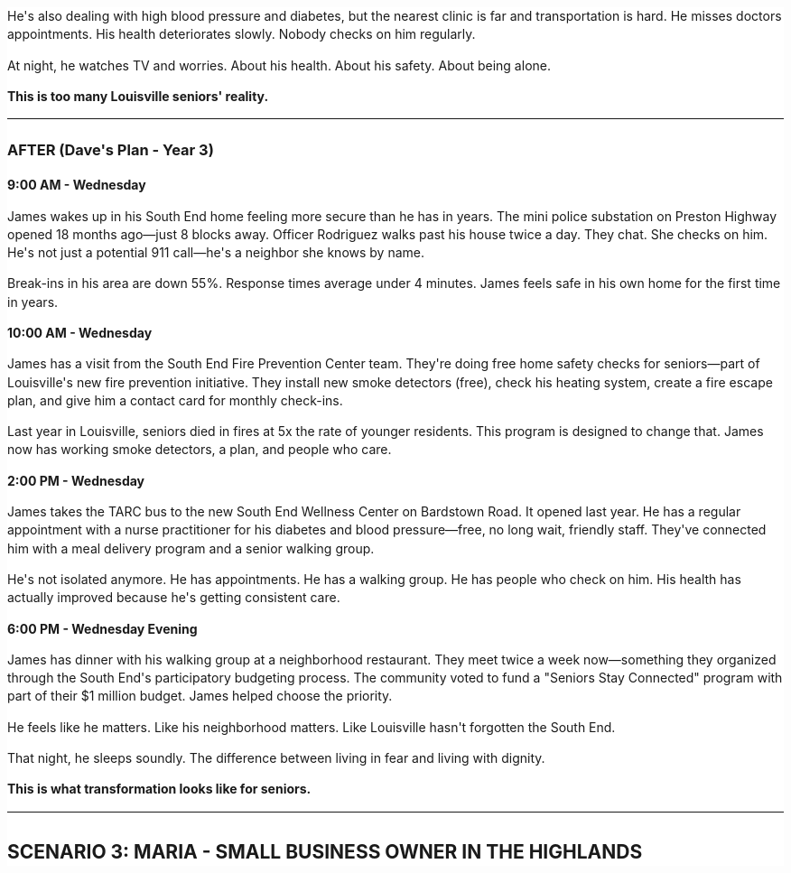 He's also dealing with high blood pressure and diabetes, but the nearest clinic is far and transportation is hard. He misses doctors appointments. His health deteriorates slowly. Nobody checks on him regularly.

At night, he watches TV and worries. About his health. About his safety. About being alone.

**This is too many Louisville seniors' reality.**

---

### AFTER (Dave's Plan - Year 3)

**9:00 AM - Wednesday**

James wakes up in his South End home feeling more secure than he has in years. The mini police substation on Preston Highway opened 18 months ago—just 8 blocks away. Officer Rodriguez walks past his house twice a day. They chat. She checks on him. He's not just a potential 911 call—he's a neighbor she knows by name.

Break-ins in his area are down 55%. Response times average under 4 minutes. James feels safe in his own home for the first time in years.

**10:00 AM - Wednesday**

James has a visit from the South End Fire Prevention Center team. They're doing free home safety checks for seniors—part of Louisville's new fire prevention initiative. They install new smoke detectors (free), check his heating system, create a fire escape plan, and give him a contact card for monthly check-ins.

Last year in Louisville, seniors died in fires at 5x the rate of younger residents. This program is designed to change that. James now has working smoke detectors, a plan, and people who care.

**2:00 PM - Wednesday**

James takes the TARC bus to the new South End Wellness Center on Bardstown Road. It opened last year. He has a regular appointment with a nurse practitioner for his diabetes and blood pressure—free, no long wait, friendly staff. They've connected him with a meal delivery program and a senior walking group.

He's not isolated anymore. He has appointments. He has a walking group. He has people who check on him. His health has actually improved because he's getting consistent care.

**6:00 PM - Wednesday Evening**

James has dinner with his walking group at a neighborhood restaurant. They meet twice a week now—something they organized through the South End's participatory budgeting process. The community voted to fund a "Seniors Stay Connected" program with part of their $1 million budget. James helped choose the priority.

He feels like he matters. Like his neighborhood matters. Like Louisville hasn't forgotten the South End.

That night, he sleeps soundly. The difference between living in fear and living with dignity.

**This is what transformation looks like for seniors.**

---

## SCENARIO 3: MARIA - SMALL BUSINESS OWNER IN THE HIGHLANDS
